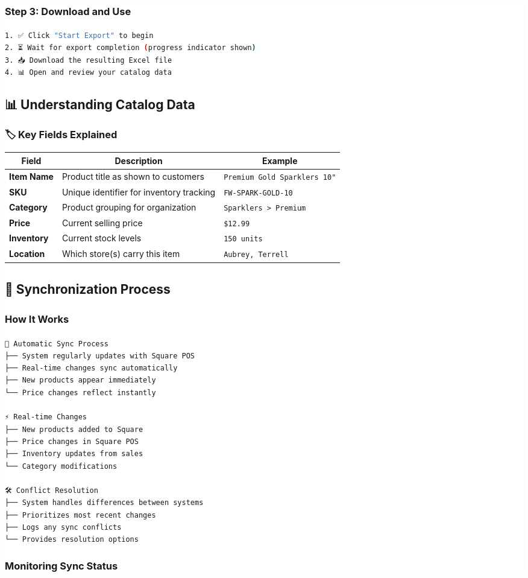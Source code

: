 ### **Step 3: Download and Use**
```bash
1. ✅ Click "Start Export" to begin
2. ⏳ Wait for export completion (progress indicator shown)
3. 📥 Download the resulting Excel file
4. 📊 Open and review your catalog data
```

## 📊 Understanding Catalog Data

### 🏷️ **Key Fields Explained**

| Field | Description | Example |
|-------|-------------|---------|
| **Item Name** | Product title as shown to customers | `Premium Gold Sparklers 10"` |
| **SKU** | Unique identifier for inventory tracking | `FW-SPARK-GOLD-10` |
| **Category** | Product grouping for organization | `Sparklers > Premium` |
| **Price** | Current selling price | `$12.99` |
| **Inventory** | Current stock levels | `150 units` |
| **Location** | Which store(s) carry this item | `Aubrey, Terrell` |

## 🔄 Synchronization Process

### **How It Works**
```bash
🔄 Automatic Sync Process
├── System regularly updates with Square POS
├── Real-time changes sync automatically  
├── New products appear immediately
└── Price changes reflect instantly

⚡ Real-time Changes
├── New products added to Square
├── Price changes in Square POS
├── Inventory updates from sales
└── Category modifications

🛠️ Conflict Resolution
├── System handles differences between systems
├── Prioritizes most recent changes
├── Logs any sync conflicts
└── Provides resolution options
```

### **Monitoring Sync Status**
